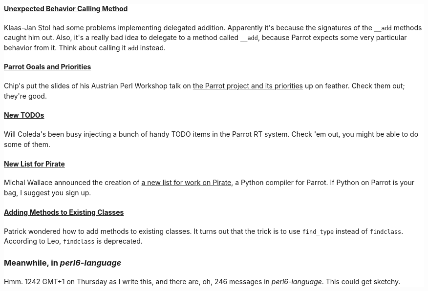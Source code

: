 #### [Unexpected Behavior Calling Method](http://groups.google.com/groups?threadm=42AC11C4.9000501@home.nl)

Klaas-Jan Stol had some problems implementing delegated addition.
Apparently it's because the signatures of the `__add` methods caught him
out. Also, it's a really bad idea to delegate to a method called
`__add`, because Parrot expects some very particular behavior from it.
Think about calling it `add` instead.

#### [Parrot Goals and Priorities](http://groups.google.com/groups?threadm=20050612103228.GI4954@tytlal.topaz.cx)

Chip's put the slides of his Austrian Perl Workshop talk on [the Parrot
project and its priorities](http://feather.perl6.nl/~chip/Chip_APW.pdf)
up on feather. Check them out; they're good.

#### [New TODOs](http://rt.perl.org/rt3/Search/Listing.html?Bookmark=FrT%3B%404%7C%258%7C%242%7C10%242%7C11%241%7C7%241%7C9%258%7C%2411%7CDESCRIPTION%245%7CFIELD%248%7COPERATOR%245%7CVALUE%2418%7CStatus%20%21%3D%20resolved%246%7CStatus%242%7C%21%3D%248%7Cresolved%258%7C%2411%7CDESCRIPTION%245%7CFIELD%248%7COPERATOR%245%7CVALUE%2418%7CStatus%20%21%3D%20rejected%246%7CStatus%242%7C%21%3D%248%7Crejected%258%7C%2411%7CDESCRIPTION%245%7CFIELD%248%7COPERATOR%245%7CVALUE%2414%7CQueue%20%3D%20parrot%245%7CQueue%241%7C%3D%246%7Cparrot%258%7C%2411%7CDESCRIPTION%245%7CFIELD%248%7COPERATOR%245%7CVALUE%2417%7CSubject%20LIKE%20TODO%247%7CSubject%244%7CLIKE%244%7CTODO%242%7C12%241%7C0%241%7C0&TicketsSortBy=Created&TicketsSortOrder=DESC&RowsPerPage=50)

Will Coleda's been busy injecting a bunch of handy TODO items in the
Parrot RT system. Check 'em out, you might be able to do some of them.

#### [New List for Pirate](http://groups.google.com/groups?threadm=Pine.LNX.4.62.0506122306160.11002@hydrogen.sabren.com)

Michal Wallace announced the creation of [a new list for work on
Pirate](http://cornerhost.com/mailman/listinfo/pirate), a Python
compiler for Parrot. If Python on Parrot is your bag, I suggest you sign
up.

#### [Adding Methods to Existing Classes](http://groups.google.com/groups?threadm=20050615203833.GC7329@pmichaud.com)

Patrick wondered how to add methods to existing classes. It turns out
that the trick is to use `find_type` instead of `findclass`. According
to Leo, `findclass` is deprecated.

### Meanwhile, in *perl6-language*

Hmm. 1242 GMT+1 on Thursday as I write this, and there are, oh, 246
messages in *perl6-language*. This could get sketchy.
